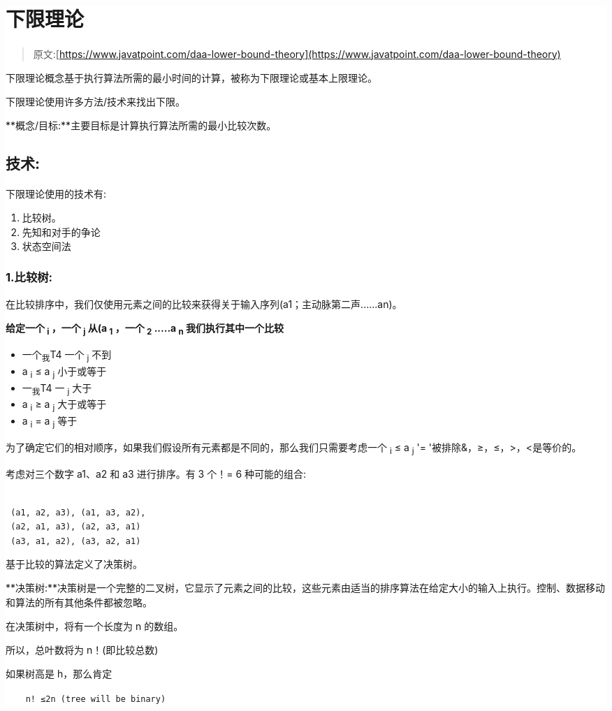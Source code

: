 # 下限理论

> 原文:[https://www.javatpoint.com/daa-lower-bound-theory](https://www.javatpoint.com/daa-lower-bound-theory)

下限理论概念基于执行算法所需的最小时间的计算，被称为下限理论或基本上限理论。

下限理论使用许多方法/技术来找出下限。

**概念/目标:**主要目标是计算执行算法所需的最小比较次数。

## 技术:

下限理论使用的技术有:

1.  比较树。
2.  先知和对手的争论
3.  状态空间法

### 1.比较树:

在比较排序中，我们仅使用元素之间的比较来获得关于输入序列(a1；主动脉第二声......an)。

**给定一个 <sub>i</sub> ，一个 <sub>j</sub> 从(a <sub>1</sub> ，一个 <sub>2</sub> .....a <sub>n</sub> 我们执行其中一个比较**

*   一个<sub>我</sub>T4 一个 <sub>j</sub> 不到
*   a <sub>i</sub> ≤ a <sub>j</sub> 小于或等于
*   一<sub>我</sub>T4 一 <sub>j</sub> 大于
*   a <sub>i</sub> ≥ a <sub>j</sub> 大于或等于
*   a <sub>i</sub> = a <sub>j</sub> 等于

为了确定它们的相对顺序，如果我们假设所有元素都是不同的，那么我们只需要考虑一个 <sub>i</sub> ≤ a <sub>j</sub> '= '被排除&，≥，≤，>，<是等价的。

考虑对三个数字 a1、a2 和 a3 进行排序。有 3 个！= 6 种可能的组合:

```

 (a1, a2, a3), (a1, a3, a2),
 (a2, a1, a3), (a2, a3, a1)
 (a3, a1, a2), (a3, a2, a1)

```

基于比较的算法定义了决策树。

**决策树:**决策树是一个完整的二叉树，它显示了元素之间的比较，这些元素由适当的排序算法在给定大小的输入上执行。控制、数据移动和算法的所有其他条件都被忽略。

在决策树中，将有一个长度为 n 的数组。

所以，总叶数将为 n！(即比较总数)

如果树高是 h，那么肯定

```
    n! ≤2n (tree will be binary)

```
